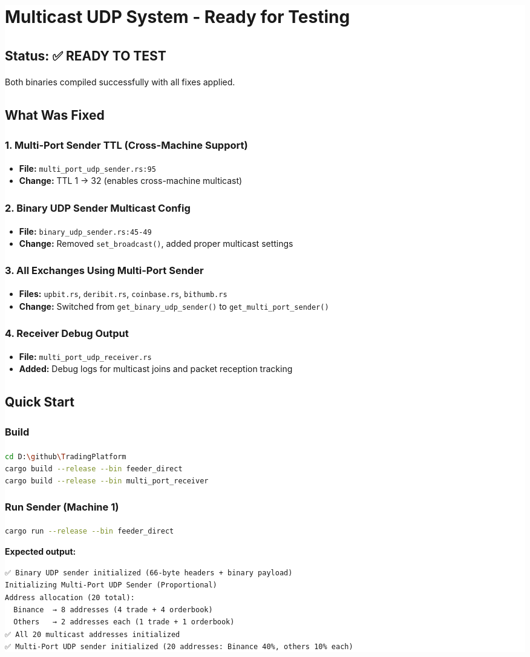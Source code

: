 # Multicast UDP System - Ready for Testing

## Status: ✅ READY TO TEST

Both binaries compiled successfully with all fixes applied.

## What Was Fixed

### 1. Multi-Port Sender TTL (Cross-Machine Support)
- **File:** `multi_port_udp_sender.rs:95`
- **Change:** TTL 1 → 32 (enables cross-machine multicast)

### 2. Binary UDP Sender Multicast Config
- **File:** `binary_udp_sender.rs:45-49`
- **Change:** Removed `set_broadcast()`, added proper multicast settings

### 3. All Exchanges Using Multi-Port Sender
- **Files:** `upbit.rs`, `deribit.rs`, `coinbase.rs`, `bithumb.rs`
- **Change:** Switched from `get_binary_udp_sender()` to `get_multi_port_sender()`

### 4. Receiver Debug Output
- **File:** `multi_port_udp_receiver.rs`
- **Added:** Debug logs for multicast joins and packet reception tracking

## Quick Start

### Build
```bash
cd D:\github\TradingPlatform
cargo build --release --bin feeder_direct
cargo build --release --bin multi_port_receiver
```

### Run Sender (Machine 1)
```bash
cargo run --release --bin feeder_direct
```

**Expected output:**
```
✅ Binary UDP sender initialized (66-byte headers + binary payload)
Initializing Multi-Port UDP Sender (Proportional)
Address allocation (20 total):
  Binance  → 8 addresses (4 trade + 4 orderbook)
  Others   → 2 addresses each (1 trade + 1 orderbook)
✅ All 20 multicast addresses initialized
✅ Multi-Port UDP sender initialized (20 addresses: Binance 40%, others 10% each)
```
